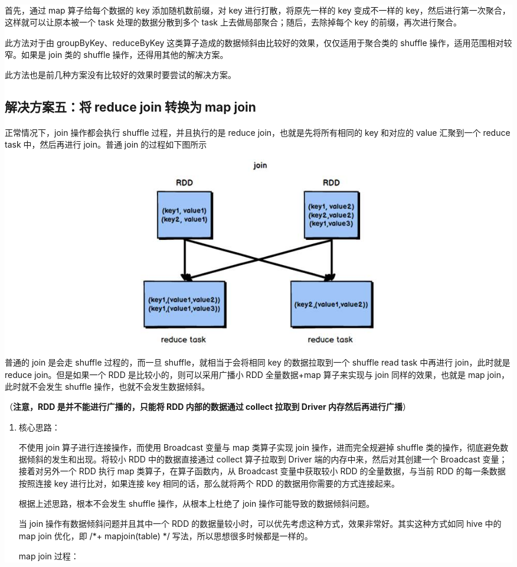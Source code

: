 首先，通过 map 算子给每个数据的 key 添加随机数前缀，对 key 进行打散，将原先一样的 key 变成不一样的 key，然后进行第一次聚合，这样就可以让原本被一个 task 处理的数据分散到多个 task 上去做局部聚合；随后，去除掉每个 key 的前缀，再次进行聚合。

此方法对于由 groupByKey、reduceByKey 这类算子造成的数据倾斜由比较好的效果，仅仅适用于聚合类的 shuffle 操作，适用范围相对较窄。如果是 join 类的 shuffle 操作，还得用其他的解决方案。

此方法也是前几种方案没有比较好的效果时要尝试的解决方案。

## 解决方案五：将 reduce join 转换为 map join
正常情况下，join 操作都会执行 shuffle 过程，并且执行的是 reduce join，也就是先将所有相同的 key 和对应的 value 汇聚到一个 reduce task 中，然后再进行 join。普通 join 的过程如下图所示

<div align=center><img src="https://github.com/AK-Shuai/DATA-WAERHOUSE/blob/main/%E5%9B%BE%E5%BA%8A/%E6%99%AE%E9%80%9Ajoin%E7%9A%84%E8%BF%87%E7%A8%8B.jpg?raw=true" width="400"></div>

普通的 join 是会走 shuffle 过程的，而一旦 shuffle，就相当于会将相同 key 的数据拉取到一个 shuffle read task 中再进行 join，此时就是 reduce join。但是如果一个 RDD 是比较小的，则可以采用广播小 RDD 全量数据+map 算子来实现与 join 同样的效果，也就是 map join，此时就不会发生 shuffle 操作，也就不会发生数据倾斜。

（**注意，RDD 是并不能进行广播的，只能将 RDD 内部的数据通过 collect 拉取到 Driver 内存然后再进行广播**）

1. 核心思路：

   不使用 join 算子进行连接操作，而使用 Broadcast 变量与 map 类算子实现 join 操作，进而完全规避掉 shuffle 类的操作，彻底避免数据倾斜的发生和出现。将较小 RDD 中的数据直接通过 collect 算子拉取到 Driver 端的内存中来，然后对其创建一个 Broadcast 变量；接着对另外一个 RDD 执行 map 类算子，在算子函数内，从 Broadcast 变量中获取较小 RDD 的全量数据，与当前 RDD 的每一条数据按照连接 key 进行比对，如果连接 key 相同的话，那么就将两个 RDD 的数据用你需要的方式连接起来。

   根据上述思路，根本不会发生 shuffle 操作，从根本上杜绝了 join 操作可能导致的数据倾斜问题。

   当 join 操作有数据倾斜问题并且其中一个 RDD 的数据量较小时，可以优先考虑这种方式，效果非常好。其实这种方式如同 hive 中的 map join 优化，即 /*+ mapjoin(table) */ 写法，所以思想很多时候都是一样的。  

   map join 过程：
